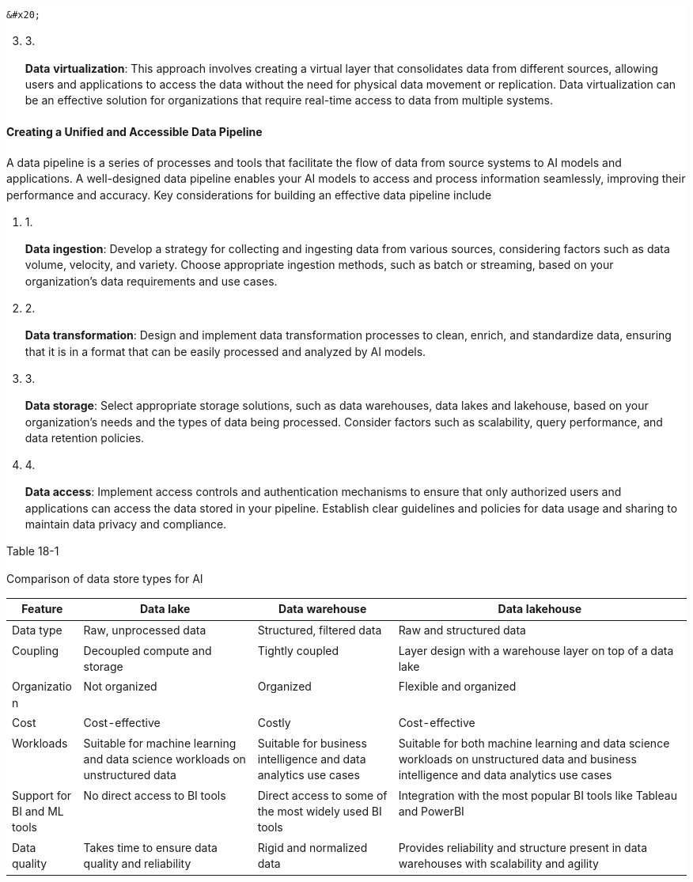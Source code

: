     &#x20;
3.  3\.

    **Data** **virtualization**: This approach involves creating a virtual layer that consolidates data from different sources, allowing users and applications to access the data without the need for physical data movement or replication. Data virtualization can be an effective solution for organizations that require real-time access to data from multiple systems.

    &#x20;

#### Creating a Unified and Accessible Data Pipeline

A data pipeline is a series of processes and tools that facilitate the flow of data from source systems to AI models and applications. A well-designed data pipeline enables your AI models to access and process information seamlessly, improving their performance and accuracy. Key considerations for building an effective data pipeline include

1.  1\.

    **Data ingestion**: Develop a strategy for collecting and ingesting data from various sources, considering factors such as data volume, velocity, and variety. Choose appropriate ingestion methods, such as batch or streaming, based on your organization’s data requirements and use cases.

    &#x20;
2.  2\.

    **Data transformation**: Design and implement data transformation processes to clean, enrich, and standardize data, ensuring that it is in a format that can be easily processed and analyzed by AI models.

    &#x20;
3.  3\.

    **Data storage**: Select appropriate storage solutions, such as data warehouses, data lakes and lakehouse, based on your organization’s needs and the types of data being processed. Consider factors such as scalability, query performance, and data retention policies.

    &#x20;
4.  4\.

    **Data access**: Implement access controls and authentication mechanisms to ensure that only authorized users and applications can access the data stored in your pipeline. Establish clear guidelines and policies for data usage and sharing to maintain data privacy and compliance.

    &#x20;

Table 18-1&#x20;

Comparison of data store types for AI

| Feature                     | Data lake                                                                                       | Data warehouse                                                                                                                       | Data lakehouse                                                                                                                            |
| --------------------------- | ----------------------------------------------------------------------------------------------- | ------------------------------------------------------------------------------------------------------------------------------------ | ----------------------------------------------------------------------------------------------------------------------------------------- |
| Data type                   | Raw, unprocessed data                                                                           | Structured, filtered data                                                                                                            | Raw and structured data                                                                                                                   |
| Coupling                    | Decoupled compute and storage                                                                   | Tightly coupled                                                                                                                      | Layer design with a warehouse layer on top of a data lake                                                                                 |
| Organization                | Not organized                                                                                   | Organized                                                                                                                            | Flexible and organized                                                                                                                    |
| Cost                        | Cost-effective                                                                                  | Costly                                                                                                                               | Cost-effective                                                                                                                            |
| Workloads                   | Suitable for machine learning and data science workloads on unstructured data                   | Suitable for business intelligence and data analytics use cases                                                                      | Suitable for both machine learning and data science workloads on unstructured data and business intelligence and data analytics use cases |
| Support for BI and ML tools | No direct access to BI tools                                                                    | Direct access to some of the most widely used BI tools                                                                               | Integration with the most popular BI tools like Tableau and PowerBI                                                                       |
| Data quality                | Takes time to ensure data quality and reliability                                               | Rigid and normalized data                                                                                                            | Provides reliability and structure present in data warehouses with scalability and agility                                                |